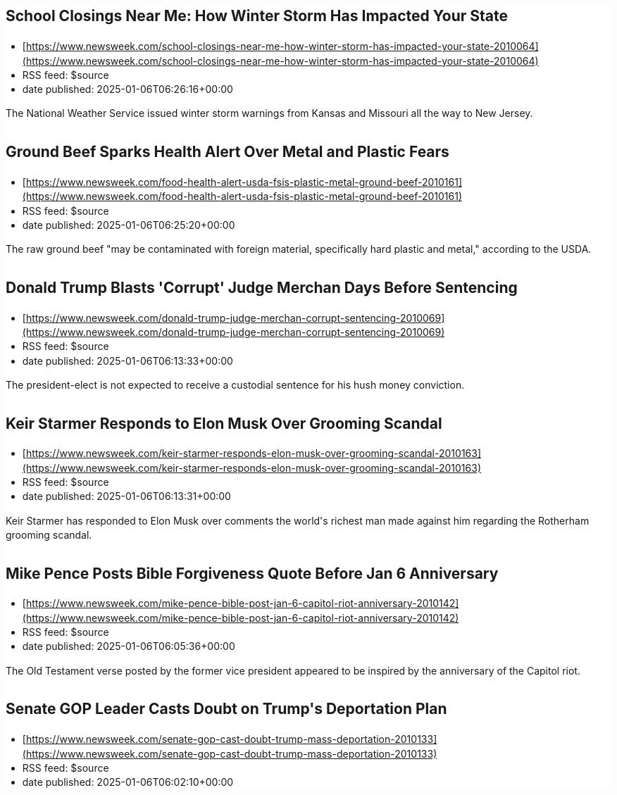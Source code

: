 ## School Closings Near Me: How Winter Storm Has Impacted Your State
 - [https://www.newsweek.com/school-closings-near-me-how-winter-storm-has-impacted-your-state-2010064](https://www.newsweek.com/school-closings-near-me-how-winter-storm-has-impacted-your-state-2010064)
 - RSS feed: $source
 - date published: 2025-01-06T06:26:16+00:00

The National Weather Service issued winter storm warnings from Kansas and Missouri all the way to New Jersey.

## Ground Beef Sparks Health Alert Over Metal and Plastic Fears
 - [https://www.newsweek.com/food-health-alert-usda-fsis-plastic-metal-ground-beef-2010161](https://www.newsweek.com/food-health-alert-usda-fsis-plastic-metal-ground-beef-2010161)
 - RSS feed: $source
 - date published: 2025-01-06T06:25:20+00:00

The raw ground beef "may be contaminated with foreign material, specifically hard plastic and metal," according to the USDA.

## Donald Trump Blasts 'Corrupt' Judge Merchan Days Before Sentencing
 - [https://www.newsweek.com/donald-trump-judge-merchan-corrupt-sentencing-2010069](https://www.newsweek.com/donald-trump-judge-merchan-corrupt-sentencing-2010069)
 - RSS feed: $source
 - date published: 2025-01-06T06:13:33+00:00

The president-elect is not expected to receive a custodial sentence for his hush money conviction.

## Keir Starmer Responds to Elon Musk Over Grooming Scandal
 - [https://www.newsweek.com/keir-starmer-responds-elon-musk-over-grooming-scandal-2010163](https://www.newsweek.com/keir-starmer-responds-elon-musk-over-grooming-scandal-2010163)
 - RSS feed: $source
 - date published: 2025-01-06T06:13:31+00:00

Keir Starmer has responded to Elon Musk over comments the world's richest man made against him regarding the Rotherham grooming scandal.

## Mike Pence Posts Bible Forgiveness Quote Before Jan 6 Anniversary
 - [https://www.newsweek.com/mike-pence-bible-post-jan-6-capitol-riot-anniversary-2010142](https://www.newsweek.com/mike-pence-bible-post-jan-6-capitol-riot-anniversary-2010142)
 - RSS feed: $source
 - date published: 2025-01-06T06:05:36+00:00

The Old Testament verse posted by the former vice president appeared to be inspired by the anniversary of the Capitol riot.

## Senate GOP Leader Casts Doubt on Trump's Deportation Plan
 - [https://www.newsweek.com/senate-gop-cast-doubt-trump-mass-deportation-2010133](https://www.newsweek.com/senate-gop-cast-doubt-trump-mass-deportation-2010133)
 - RSS feed: $source
 - date published: 2025-01-06T06:02:10+00:00
